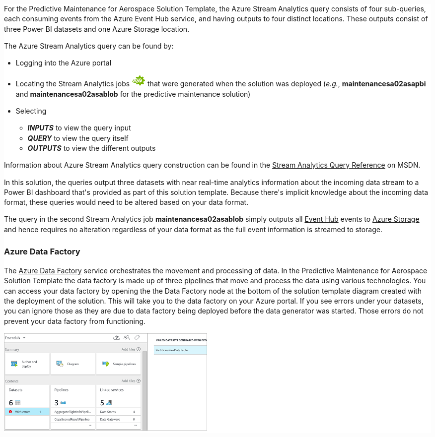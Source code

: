 For the Predictive Maintenance for Aerospace Solution Template, the
Azure Stream Analytics query consists of four sub-queries, each
consuming events from the Azure Event Hub service, and having outputs to
four distinct locations. These outputs consist of three Power BI
datasets and one Azure Storage location.

The Azure Stream Analytics query can be found by:

* Logging into the Azure portal
* Locating the Stream Analytics jobs ![Stream Analytics icon](./media/cortana-analytics-technical-guide-predictive-maintenance/icon-stream-analytics.png) that were
  generated when the solution was deployed (*e.g.*,
  **maintenancesa02asapbi** and **maintenancesa02asablob** for the
  predictive maintenance solution)
* Selecting
  
  * ***INPUTS*** to view the query input
  * ***QUERY*** to view the query itself
  * ***OUTPUTS*** to view the different outputs

Information about Azure Stream Analytics query construction can be found
in the [Stream Analytics Query
Reference](https://msdn.microsoft.com/library/azure/dn834998.aspx)
on MSDN.

In this solution, the queries output three datasets with near real-time
analytics information about the incoming data stream to a Power BI
dashboard that's provided as part of this solution template. Because
there's implicit knowledge about the incoming data format, these queries
would need to be altered based on your data format.

The query in the second Stream Analytics job **maintenancesa02asablob** simply outputs all [Event
Hub](https://azure.microsoft.com/services/event-hubs/) events to
[Azure Storage](https://azure.microsoft.com/services/storage/) and
hence requires no alteration regardless of your data format as the full
event information is streamed to storage.

### Azure Data Factory
The [Azure Data
Factory](https://azure.microsoft.com/documentation/services/data-factory/)
service orchestrates the movement and processing of data. In the
Predictive Maintenance for Aerospace Solution Template the data factory
is made up of three
[pipelines](../../data-factory/data-factory-create-pipelines.md)
that move and process the data using various technologies.  You can access your data factory by opening the the Data Factory node at the bottom of the solution template diagram created with the deployment of the solution. This will take you to the data factory on your Azure portal. If you see errors under your datasets, you can ignore those as they are due to data factory being deployed before the data generator was started. Those errors do not prevent your data factory from functioning.

![Data Factory dataset errors](./media/cortana-analytics-technical-guide-predictive-maintenance/data-factory-dataset-error.png)
